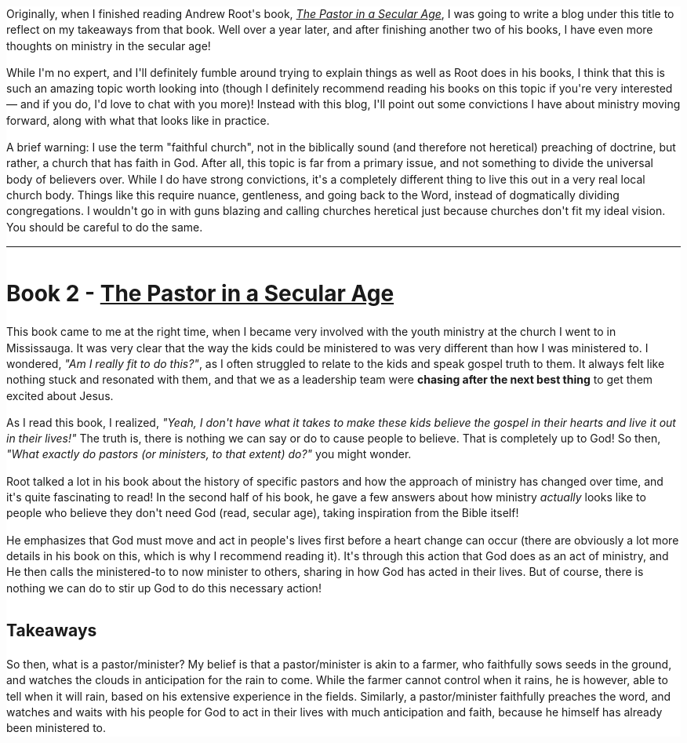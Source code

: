 Originally, when I finished reading Andrew Root's book, _[The Pastor in a Secular Age](https://www.andrewroot.org/the-pastor-in-a-secular-age/)_, I was going to write a blog under this title to reflect on my takeaways from that book. Well over a year later, and after finishing another two of his books, I have even more thoughts on ministry in the secular age!

While I'm no expert, and I'll definitely fumble around trying to explain things as well as Root does in his books, I think that this is such an amazing topic worth looking into (though I definitely recommend reading his books on this topic if you're very interested — and if you do, I'd love to chat with you more)! Instead with this blog, I'll point out some convictions I have about ministry moving forward, along with what that looks like in practice.

A brief warning: I use the term "faithful church", not in the biblically sound (and therefore not heretical) preaching of doctrine, but rather, a church that has faith in God. After all, this topic is far from a primary issue, and not something to divide the universal body of believers over. While I do have strong convictions, it's a completely different thing to live this out in a very real local church body. Things like this require nuance, gentleness, and going back to the Word, instead of dogmatically dividing congregations. I wouldn't go in with guns blazing and calling churches heretical just because churches don't fit my ideal vision. You should be careful to do the same.

---

# Book 2 - [The Pastor in a Secular Age](https://www.andrewroot.org/the-pastor-in-a-secular-age/)

This book came to me at the right time, when I became very involved with the youth ministry at the church I went to in Mississauga. It was very clear that the way the kids could be ministered to was very different than how I was ministered to. I wondered, _"Am I really fit to do this?"_, as I often struggled to relate to the kids and speak gospel truth to them. It always felt like nothing stuck and resonated with them, and that we as a leadership team were **chasing after the next best thing** to get them excited about Jesus.

As I read this book, I realized, _"Yeah, I don't have what it takes to make these kids believe the gospel in their hearts and live it out in their lives!"_ The truth is, there is nothing we can say or do to cause people to believe. That is completely up to God! So then, _"What exactly do pastors (or ministers, to that extent) do?"_ you might wonder.

Root talked a lot in his book about the history of specific pastors and how the approach of ministry has changed over time, and it's quite fascinating to read! In the second half of his book, he gave a few answers about how ministry _actually_ looks like to people who believe they don't need God (read, secular age), taking inspiration from the Bible itself!

He emphasizes that God must move and act in people's lives first before a heart change can occur (there are obviously a lot more details in his book on this, which is why I recommend reading it). It's through this action that God does as an act of ministry, and He then calls the ministered-to to now minister to others, sharing in how God has acted in their lives. But of course, there is nothing we can do to stir up God to do this necessary action!

## Takeaways

So then, what is a pastor/minister? My belief is that a pastor/minister is akin to a farmer, who faithfully sows seeds in the ground, and watches the clouds in anticipation for the rain to come. While the farmer cannot control when it rains, he is however, able to tell when it will rain, based on his extensive experience in the fields. Similarly, a pastor/minister faithfully preaches the word, and watches and waits with his people for God to act in their lives with much anticipation and faith, because he himself has already been ministered to.
